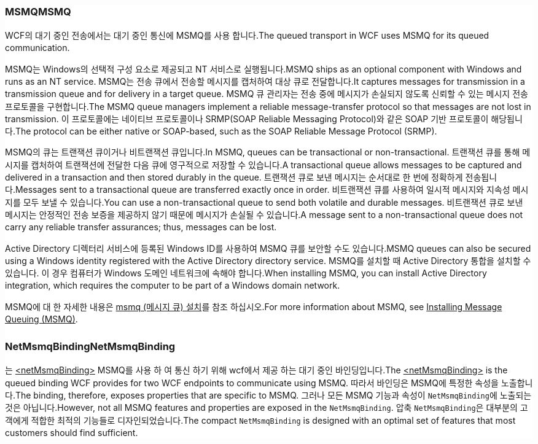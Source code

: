 ### <a name="msmq"></a><span data-ttu-id="4851c-130">MSMQ</span><span class="sxs-lookup"><span data-stu-id="4851c-130">MSMQ</span></span>  

 <span data-ttu-id="4851c-131">WCF의 대기 중인 전송에서는 대기 중인 통신에 MSMQ를 사용 합니다.</span><span class="sxs-lookup"><span data-stu-id="4851c-131">The queued transport in WCF uses MSMQ for its queued communication.</span></span>  
  
 <span data-ttu-id="4851c-132">MSMQ는 Windows의 선택적 구성 요소로 제공되고 NT 서비스로 실행됩니다.</span><span class="sxs-lookup"><span data-stu-id="4851c-132">MSMQ ships as an optional component with Windows and runs as an NT service.</span></span> <span data-ttu-id="4851c-133">MSMQ는 전송 큐에서 전송할 메시지를 캡처하여 대상 큐로 전달합니다.</span><span class="sxs-lookup"><span data-stu-id="4851c-133">It captures messages for transmission in a transmission queue and for delivery in a target queue.</span></span> <span data-ttu-id="4851c-134">MSMQ 큐 관리자는 전송 중에 메시지가 손실되지 않도록 신뢰할 수 있는 메시지 전송 프로토콜을 구현합니다.</span><span class="sxs-lookup"><span data-stu-id="4851c-134">The MSMQ queue managers implement a reliable message-transfer protocol so that messages are not lost in transmission.</span></span> <span data-ttu-id="4851c-135">이 프로토콜에는 네이티브 프로토콜이나 SRMP(SOAP Reliable Messaging Protocol)와 같은 SOAP 기반 프로토콜이 해당됩니다.</span><span class="sxs-lookup"><span data-stu-id="4851c-135">The protocol can be either native or SOAP-based, such as the SOAP Reliable Message Protocol (SRMP).</span></span>  
  
 <span data-ttu-id="4851c-136">MSMQ의 큐는 트랜잭션 큐이거나 비트랜잭션 큐입니다.</span><span class="sxs-lookup"><span data-stu-id="4851c-136">In MSMQ, queues can be transactional or non-transactional.</span></span> <span data-ttu-id="4851c-137">트랜잭션 큐를 통해 메시지를 캡처하여 트랜잭션에 전달한 다음 큐에 영구적으로 저장할 수 있습니다.</span><span class="sxs-lookup"><span data-stu-id="4851c-137">A transactional queue allows messages to be captured and delivered in a transaction and then stored durably in the queue.</span></span> <span data-ttu-id="4851c-138">트랜잭션 큐로 보낸 메시지는 순서대로 한 번에 정확하게 전송됩니다.</span><span class="sxs-lookup"><span data-stu-id="4851c-138">Messages sent to a transactional queue are transferred exactly once in order.</span></span> <span data-ttu-id="4851c-139">비트랜잭션 큐를 사용하여 일시적 메시지와 지속성 메시지를 모두 보낼 수 있습니다.</span><span class="sxs-lookup"><span data-stu-id="4851c-139">You can use a non-transactional queue to send both volatile and durable messages.</span></span> <span data-ttu-id="4851c-140">비트랜잭션 큐로 보낸 메시지는 안정적인 전송 보증을 제공하지 않기 때문에 메시지가 손실될 수 있습니다.</span><span class="sxs-lookup"><span data-stu-id="4851c-140">A message sent to a non-transactional queue does not carry any reliable transfer assurances; thus, messages can be lost.</span></span>  
  
 <span data-ttu-id="4851c-141">Active Directory 디렉터리 서비스에 등록된 Windows ID를 사용하여 MSMQ 큐를 보안할 수도 있습니다.</span><span class="sxs-lookup"><span data-stu-id="4851c-141">MSMQ queues can also be secured using a Windows identity registered with the Active Directory directory service.</span></span> <span data-ttu-id="4851c-142">MSMQ를 설치할 때 Active Directory 통합을 설치할 수 있습니다. 이 경우 컴퓨터가 Windows 도메인 네트워크에 속해야 합니다.</span><span class="sxs-lookup"><span data-stu-id="4851c-142">When installing MSMQ, you can install Active Directory integration, which requires the computer to be part of a Windows domain network.</span></span>  
  
 <span data-ttu-id="4851c-143">MSMQ에 대 한 자세한 내용은 [msmq (메시지 큐) 설치](../samples/installing-message-queuing-msmq.md)를 참조 하십시오.</span><span class="sxs-lookup"><span data-stu-id="4851c-143">For more information about MSMQ, see [Installing Message Queuing (MSMQ)](../samples/installing-message-queuing-msmq.md).</span></span>  
  
### <a name="netmsmqbinding"></a><span data-ttu-id="4851c-144">NetMsmqBinding</span><span class="sxs-lookup"><span data-stu-id="4851c-144">NetMsmqBinding</span></span>  

 <span data-ttu-id="4851c-145">는 [\<netMsmqBinding>](../../configure-apps/file-schema/wcf/netmsmqbinding.md) MSMQ를 사용 하 여 통신 하기 위해 wcf에서 제공 하는 대기 중인 바인딩입니다.</span><span class="sxs-lookup"><span data-stu-id="4851c-145">The [\<netMsmqBinding>](../../configure-apps/file-schema/wcf/netmsmqbinding.md) is the queued binding WCF provides for two WCF endpoints to communicate using MSMQ.</span></span> <span data-ttu-id="4851c-146">따라서 바인딩은 MSMQ에 특정한 속성을 노출합니다.</span><span class="sxs-lookup"><span data-stu-id="4851c-146">The binding, therefore, exposes properties that are specific to MSMQ.</span></span> <span data-ttu-id="4851c-147">그러나 모든 MSMQ 기능과 속성이 `NetMsmqBinding`에 노출되는 것은 아닙니다.</span><span class="sxs-lookup"><span data-stu-id="4851c-147">However, not all MSMQ features and properties are exposed in the `NetMsmqBinding`.</span></span> <span data-ttu-id="4851c-148">압축 `NetMsmqBinding`은 대부분의 고객에게 적합한 최적의 기능들로 디자인되었습니다.</span><span class="sxs-lookup"><span data-stu-id="4851c-148">The compact `NetMsmqBinding` is designed with an optimal set of features that most customers should find sufficient.</span></span>  
  